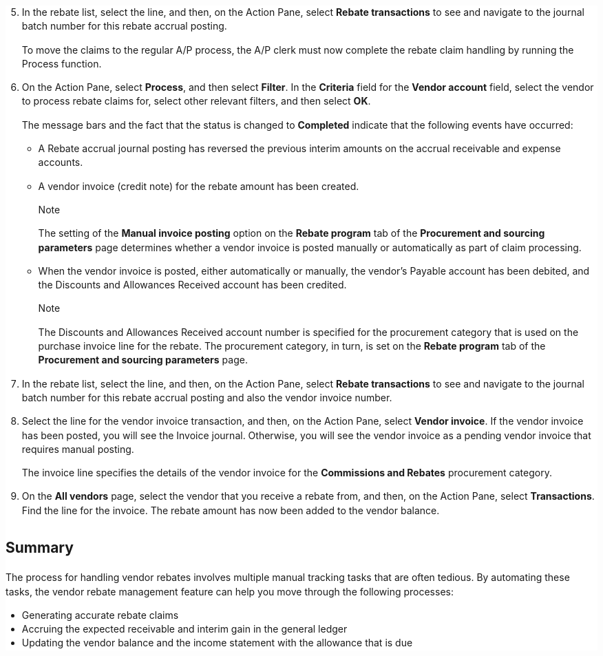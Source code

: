 5. In the rebate list, select the line, and then, on the Action Pane, select **Rebate transactions** to see and navigate to the journal batch number for this rebate accrual posting.

    To move the claims to the regular A/P process, the A/P clerk must now complete the rebate claim handling by running the Process function.

6. On the Action Pane, select **Process**, and then select **Filter**. In the **Criteria** field for the **Vendor account** field, select the vendor to process rebate claims for, select other relevant filters, and then select **OK**.

    The message bars and the fact that the status is changed to **Completed** indicate that the following events have occurred:

    - A Rebate accrual journal posting has reversed the previous interim amounts on the accrual receivable and expense accounts.
    - A vendor invoice (credit note) for the rebate amount has been created.

        > [!NOTE]
        > The setting of the **Manual invoice posting** option on the **Rebate program** tab of the **Procurement and sourcing parameters** page determines whether a vendor invoice is posted manually or automatically as part of claim processing.

    - When the vendor invoice is posted, either automatically or manually, the vendor’s Payable account has been debited, and the Discounts and Allowances Received account has been credited.

        > [!NOTE] 
        > The Discounts and Allowances Received account number is specified for the procurement category that is used on the purchase invoice line for the rebate. The procurement category, in turn, is set on the **Rebate program** tab of the **Procurement and sourcing parameters** page.

7. In the rebate list, select the line, and then, on the Action Pane, select **Rebate transactions** to see and navigate to the journal batch number for this rebate accrual posting and also the vendor invoice number.
8. Select the line for the vendor invoice transaction, and then, on the Action Pane, select **Vendor invoice**. If the vendor invoice has been posted, you will see the Invoice journal. Otherwise, you will see the vendor invoice as a pending vendor invoice that requires manual posting.

    The invoice line specifies the details of the vendor invoice for the **Commissions and Rebates** procurement category.

9. On the **All vendors** page, select the vendor that you receive a rebate from, and then, on the Action Pane, select **Transactions**. Find the line for the invoice. The rebate amount has now been added to the vendor balance.

## Summary

The process for handling vendor rebates involves multiple manual tracking tasks that are often tedious. By automating these tasks, the vendor rebate management feature can help you move through the following processes:

- Generating accurate rebate claims
- Accruing the expected receivable and interim gain in the general ledger
- Updating the vendor balance and the income statement with the allowance that is due
